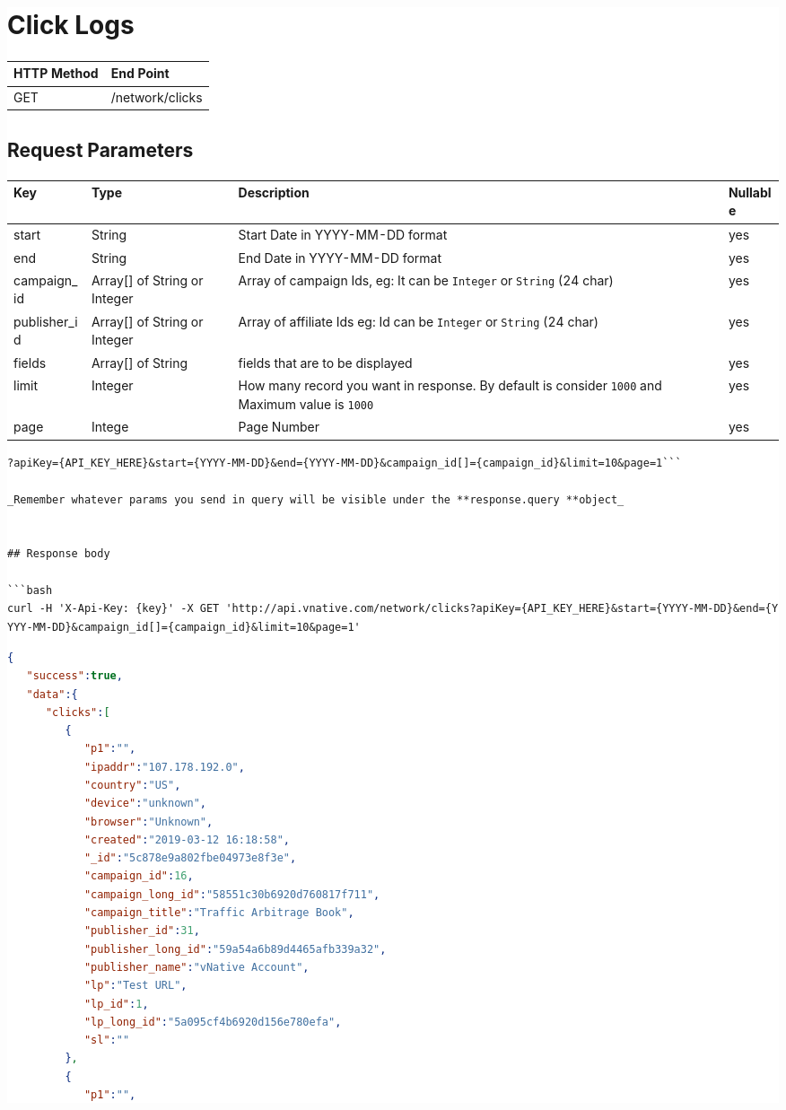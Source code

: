 # Click Logs

| HTTP Method | End Point |
| :--- | :--- |
| GET | /network/clicks |

## Request Parameters

| Key | Type | Description | Nullable |
| :--- | :--- | :--- | :--- |
| start | String | Start Date in YYYY-MM-DD format | yes |
| end | String | End Date in YYYY-MM-DD format | yes |
| campaign_id | Array[] of String or Integer | Array of campaign Ids, eg: It can be <code>Integer</code> or <code>String</code> (24 char)  | yes |
| publisher_id | Array[] of String or Integer | Array of affiliate Ids eg: Id can be <code>Integer</code> or <code>String</code> (24 char) | yes | 
| fields | Array[] of String | fields that are to be displayed | yes |
| limit | Integer | How many record you want in response. By default is consider <code>1000</code> and  Maximum value is <code>1000</code>  | yes |
| page | Intege | Page Number | yes |


```
?apiKey={API_KEY_HERE}&start={YYYY-MM-DD}&end={YYYY-MM-DD}&campaign_id[]={campaign_id}&limit=10&page=1```

_Remember whatever params you send in query will be visible under the **response.query **object_


## Response body

```bash
curl -H 'X-Api-Key: {key}' -X GET 'http://api.vnative.com/network/clicks?apiKey={API_KEY_HERE}&start={YYYY-MM-DD}&end={YYYY-MM-DD}&campaign_id[]={campaign_id}&limit=10&page=1'
```
```json 
{
   "success":true,
   "data":{
      "clicks":[
         {
            "p1":"",
            "ipaddr":"107.178.192.0",
            "country":"US",
            "device":"unknown",
            "browser":"Unknown",
            "created":"2019-03-12 16:18:58",
            "_id":"5c878e9a802fbe04973e8f3e",
            "campaign_id":16,
            "campaign_long_id":"58551c30b6920d760817f711",
            "campaign_title":"Traffic Arbitrage Book",
            "publisher_id":31,
            "publisher_long_id":"59a54a6b89d4465afb339a32",
            "publisher_name":"vNative Account",
            "lp":"Test URL",
            "lp_id":1,
            "lp_long_id":"5a095cf4b6920d156e780efa",
            "sl":""
         },
         {
            "p1":"",
```